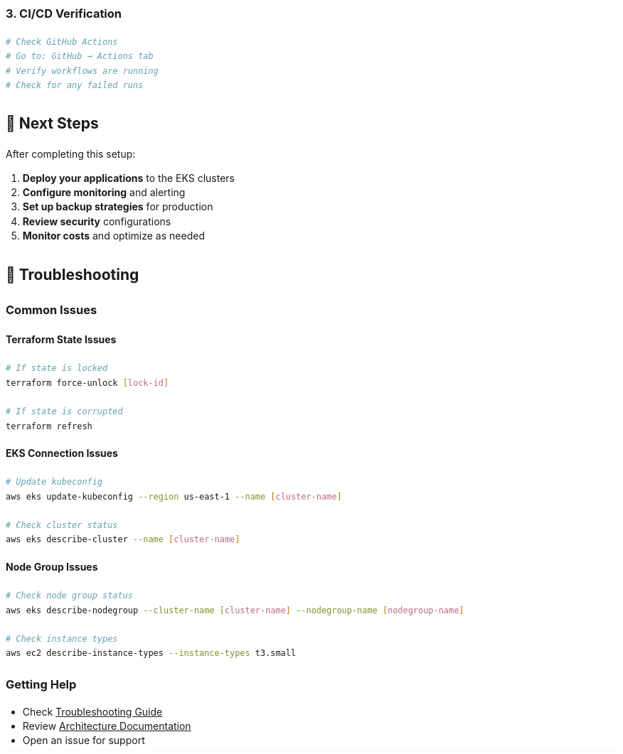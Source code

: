 ### 3. CI/CD Verification
```bash
# Check GitHub Actions
# Go to: GitHub → Actions tab
# Verify workflows are running
# Check for any failed runs
```

## 🎯 Next Steps

After completing this setup:

1. **Deploy your applications** to the EKS clusters
2. **Configure monitoring** and alerting
3. **Set up backup strategies** for production
4. **Review security** configurations
5. **Monitor costs** and optimize as needed

## 🔧 Troubleshooting

### Common Issues

#### Terraform State Issues
```bash
# If state is locked
terraform force-unlock [lock-id]

# If state is corrupted
terraform refresh
```

#### EKS Connection Issues
```bash
# Update kubeconfig
aws eks update-kubeconfig --region us-east-1 --name [cluster-name]

# Check cluster status
aws eks describe-cluster --name [cluster-name]
```

#### Node Group Issues
```bash
# Check node group status
aws eks describe-nodegroup --cluster-name [cluster-name] --nodegroup-name [nodegroup-name]

# Check instance types
aws ec2 describe-instance-types --instance-types t3.small
```

### Getting Help
- Check [Troubleshooting Guide](TROUBLESHOOTING.md)
- Review [Architecture Documentation](ARCHITECTURE.md)
- Open an issue for support
